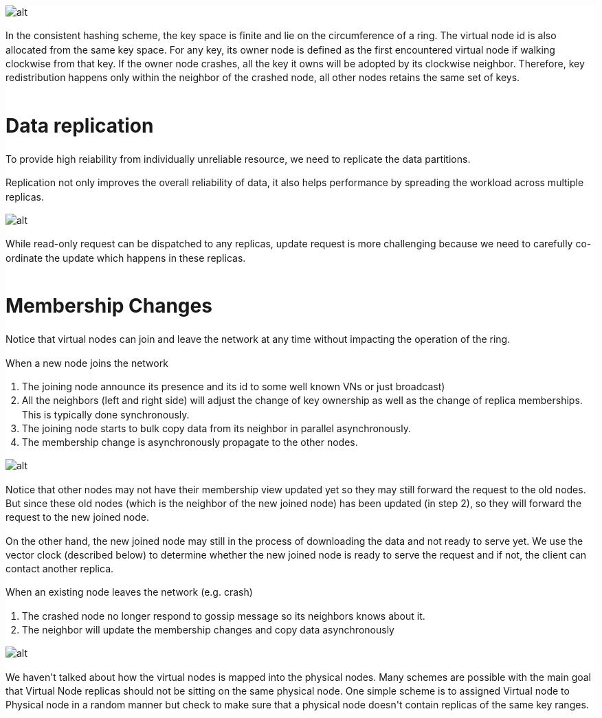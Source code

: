 ![alt](http://1.bp.blogspot.com/_j6mB7TMmJJY/SwohQZ9HTAI/AAAAAAAAAXM/X9CAGfpnL2o/s1600/p1.png)

In the consistent hashing scheme, the key space is finite and lie on the circumference of a ring. The virtual node id is also allocated from the same key space. For any key, its owner node is defined as the first encountered virtual node if walking clockwise from that key. If the owner node crashes, all the key it owns will be adopted by its clockwise neighbor. Therefore, key redistribution happens only within the neighbor of the crashed node, all other nodes retains the same set of keys.

# Data replication
To provide high reiability from individually unreliable resource, we need to replicate the data partitions.

Replication not only improves the overall reliability of data, it also helps performance by spreading the workload across multiple replicas.

![alt](http://4.bp.blogspot.com/_j6mB7TMmJJY/SwohcYWqCDI/AAAAAAAAAXU/oH0pDuht4vo/s1600/P2.png)

While read-only request can be dispatched to any replicas, update request is more challenging because we need to carefully co-ordinate the update which happens in these replicas.

# Membership Changes
Notice that virtual nodes can join and leave the network at any time without impacting the operation of the ring.

When a new node joins the network
1. The joining node announce its presence and its id to some well known VNs or just broadcast)
2. All the neighbors (left and right side) will adjust the change of key ownership as well as the change of replica memberships. This is typically done synchronously.
3. The joining node starts to bulk copy data from its neighbor in parallel asynchronously.
4. The membership change is asynchronously propagate to the other nodes.

![alt](http://1.bp.blogspot.com/_j6mB7TMmJJY/Sw1b9Sv0fmI/AAAAAAAAAXc/4-YNzhA3LCQ/s1600/p1.png)

Notice that other nodes may not have their membership view updated yet so they may still forward the request to the old nodes. But since these old nodes (which is the neighbor of the new joined node) has been updated (in step 2), so they will forward the request to the new joined node.

On the other hand, the new joined node may still in the process of downloading the data and not ready to serve yet. We use the vector clock (described below) to determine whether the new joined node is ready to serve the request and if not, the client can contact another replica.

When an existing node leaves the network (e.g. crash)

1. The crashed node no longer respond to gossip message so its neighbors knows about it.
2. The neighbor will update the membership changes and copy data asynchronously

![alt](http://2.bp.blogspot.com/_j6mB7TMmJJY/Sw1jGP6y5tI/AAAAAAAAAXk/rM9k-jNcsKQ/s1600/P2.png)

We haven't talked about how the virtual nodes is mapped into the physical nodes. Many schemes are possible with the main goal that Virtual Node replicas should not be sitting on the same physical node. One simple scheme is to assigned Virtual node to Physical node in a random manner but check to make sure that a physical node doesn't contain replicas of the same key ranges.
